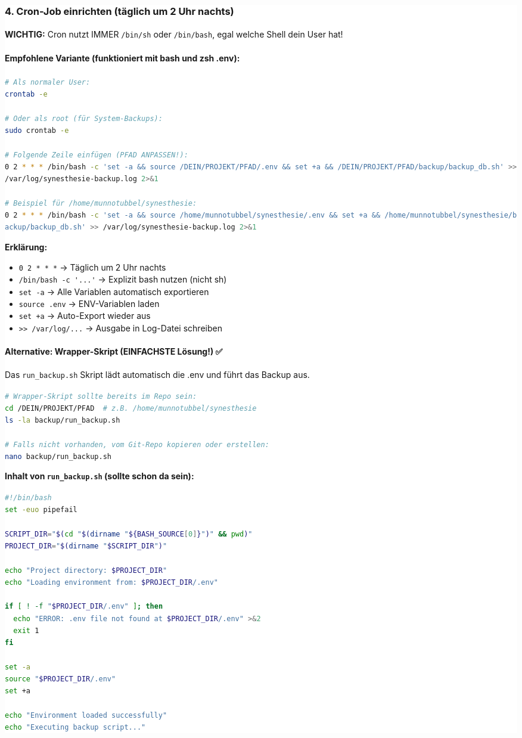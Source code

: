 ### 4. Cron-Job einrichten (täglich um 2 Uhr nachts)

**WICHTIG:** Cron nutzt IMMER `/bin/sh` oder `/bin/bash`, egal welche Shell dein User hat!

#### **Empfohlene Variante (funktioniert mit bash und zsh .env):**

```bash
# Als normaler User:
crontab -e

# Oder als root (für System-Backups):
sudo crontab -e

# Folgende Zeile einfügen (PFAD ANPASSEN!):
0 2 * * * /bin/bash -c 'set -a && source /DEIN/PROJEKT/PFAD/.env && set +a && /DEIN/PROJEKT/PFAD/backup/backup_db.sh' >> /var/log/synesthesie-backup.log 2>&1

# Beispiel für /home/munnotubbel/synesthesie:
0 2 * * * /bin/bash -c 'set -a && source /home/munnotubbel/synesthesie/.env && set +a && /home/munnotubbel/synesthesie/backup/backup_db.sh' >> /var/log/synesthesie-backup.log 2>&1
```

**Erklärung:**
- `0 2 * * *` → Täglich um 2 Uhr nachts
- `/bin/bash -c '...'` → Explizit bash nutzen (nicht sh)
- `set -a` → Alle Variablen automatisch exportieren
- `source .env` → ENV-Variablen laden
- `set +a` → Auto-Export wieder aus
- `>> /var/log/...` → Ausgabe in Log-Datei schreiben

#### **Alternative: Wrapper-Skript (EINFACHSTE Lösung!) ✅**

Das `run_backup.sh` Skript lädt automatisch die .env und führt das Backup aus.

```bash
# Wrapper-Skript sollte bereits im Repo sein:
cd /DEIN/PROJEKT/PFAD  # z.B. /home/munnotubbel/synesthesie
ls -la backup/run_backup.sh

# Falls nicht vorhanden, vom Git-Repo kopieren oder erstellen:
nano backup/run_backup.sh
```

**Inhalt von `run_backup.sh` (sollte schon da sein):**
```bash
#!/bin/bash
set -euo pipefail

SCRIPT_DIR="$(cd "$(dirname "${BASH_SOURCE[0]}")" && pwd)"
PROJECT_DIR="$(dirname "$SCRIPT_DIR")"

echo "Project directory: $PROJECT_DIR"
echo "Loading environment from: $PROJECT_DIR/.env"

if [ ! -f "$PROJECT_DIR/.env" ]; then
  echo "ERROR: .env file not found at $PROJECT_DIR/.env" >&2
  exit 1
fi

set -a
source "$PROJECT_DIR/.env"
set +a

echo "Environment loaded successfully"
echo "Executing backup script..."

```